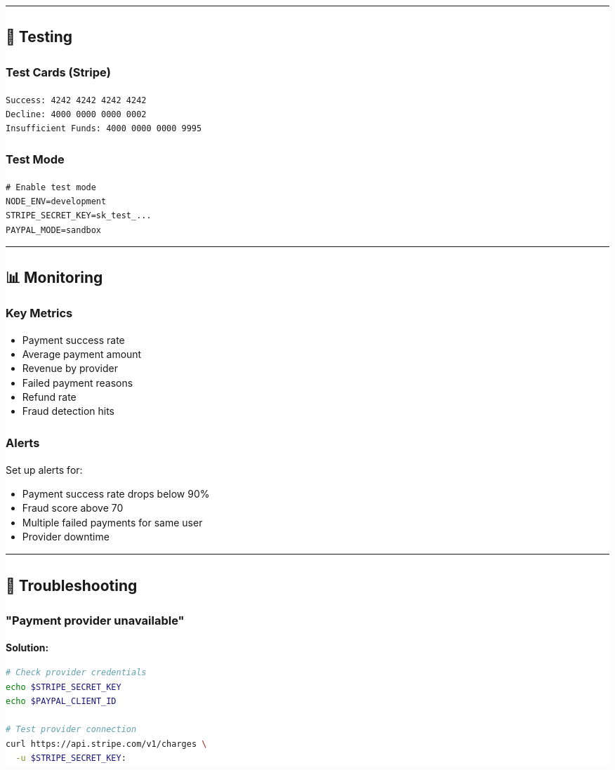 
---

## 🧪 Testing

### Test Cards (Stripe)

```
Success: 4242 4242 4242 4242
Decline: 4000 0000 0000 0002
Insufficient Funds: 4000 0000 0000 9995
```

### Test Mode

```env
# Enable test mode
NODE_ENV=development
STRIPE_SECRET_KEY=sk_test_...
PAYPAL_MODE=sandbox
```

---

## 📊 Monitoring

### Key Metrics

- Payment success rate
- Average payment amount
- Revenue by provider
- Failed payment reasons
- Refund rate
- Fraud detection hits

### Alerts

Set up alerts for:
- Payment success rate drops below 90%
- Fraud score above 70
- Multiple failed payments for same user
- Provider downtime

---

## 🐛 Troubleshooting

### "Payment provider unavailable"

**Solution:**
```bash
# Check provider credentials
echo $STRIPE_SECRET_KEY
echo $PAYPAL_CLIENT_ID

# Test provider connection
curl https://api.stripe.com/v1/charges \
  -u $STRIPE_SECRET_KEY:
```
